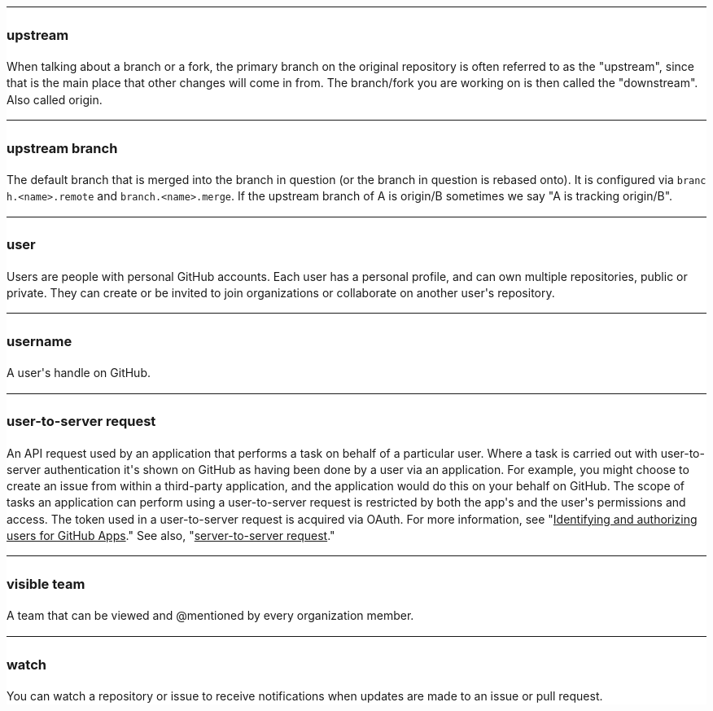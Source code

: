 * * *

### [](#upstream)upstream

When talking about a branch or a fork, the primary branch on the original repository is often referred to as the "upstream", since that is the main place that other changes will come in from. The branch/fork you are working on is then called the "downstream". Also called origin.

* * *

### [](#upstream-branch)upstream branch

The default branch that is merged into the branch in question (or the branch in question is rebased onto). It is configured via `branch.<name>.remote` and `branch.<name>.merge`. If the upstream branch of A is origin/B sometimes we say "A is tracking origin/B".

* * *

### [](#user)user

Users are people with personal GitHub accounts. Each user has a personal profile, and can own multiple repositories, public or private. They can create or be invited to join organizations or collaborate on another user's repository.

* * *

### [](#username)username

A user's handle on GitHub.

* * *

### [](#user-to-server-request)user-to-server request

An API request used by an application that performs a task on behalf of a particular user. Where a task is carried out with user-to-server authentication it's shown on GitHub as having been done by a user via an application. For example, you might choose to create an issue from within a third-party application, and the application would do this on your behalf on GitHub. The scope of tasks an application can perform using a user-to-server request is restricted by both the app's and the user's permissions and access. The token used in a user-to-server request is acquired via OAuth. For more information, see "[Identifying and authorizing users for GitHub Apps](/en/developers/apps/building-github-apps/identifying-and-authorizing-users-for-github-apps)." See also, "[server-to-server request](#server-to-server-request)."

* * *

### [](#visible-team)visible team

A team that can be viewed and @mentioned by every organization member.

* * *

### [](#watch)watch

You can watch a repository or issue to receive notifications when updates are made to an issue or pull request.
